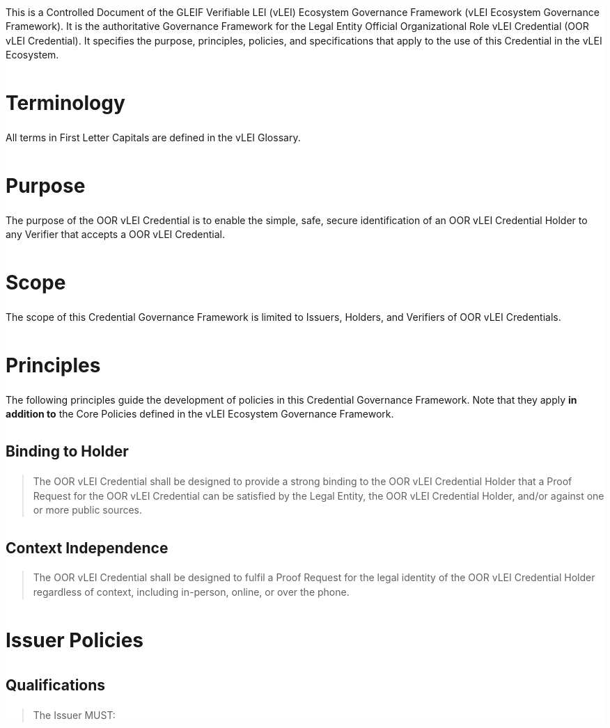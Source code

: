 This is a Controlled Document of the GLEIF Verifiable LEI (vLEI)
Ecosystem Governance Framework (vLEI Ecosystem Governance Framework). It
is the authoritative Governance Framework for the Legal Entity Official
Organizational Role vLEI Credential (OOR vLEI Credential). It specifies
the purpose, principles, policies, and specifications that apply to the
use of this Credential in the vLEI Ecosystem.

# Terminology

All terms in First Letter Capitals are defined in the vLEI Glossary.

# Purpose

The purpose of the OOR vLEI Credential is to enable the simple, safe,
secure identification of an OOR vLEI Credential Holder to any Verifier
that accepts a OOR vLEI Credential.

# Scope

The scope of this Credential Governance Framework is limited to Issuers,
Holders, and Verifiers of OOR vLEI Credentials.

# Principles

The following principles guide the development of policies in this
Credential Governance Framework. Note that they apply **in addition to**
the Core Policies defined in the vLEI Ecosystem Governance Framework.

## Binding to Holder

> The OOR vLEI Credential shall be designed to provide a strong binding
> to the OOR vLEI Credential Holder that a Proof Request for the OOR
> vLEI Credential can be satisfied by the Legal Entity, the OOR vLEI
> Credential Holder, and/or against one or more public sources.

## Context Independence

> The OOR vLEI Credential shall be designed to fulfil a Proof Request
> for the legal identity of the OOR vLEI Credential Holder regardless of
> context, including in-person, online, or over the phone.

# Issuer Policies

## Qualifications

> The Issuer MUST:
